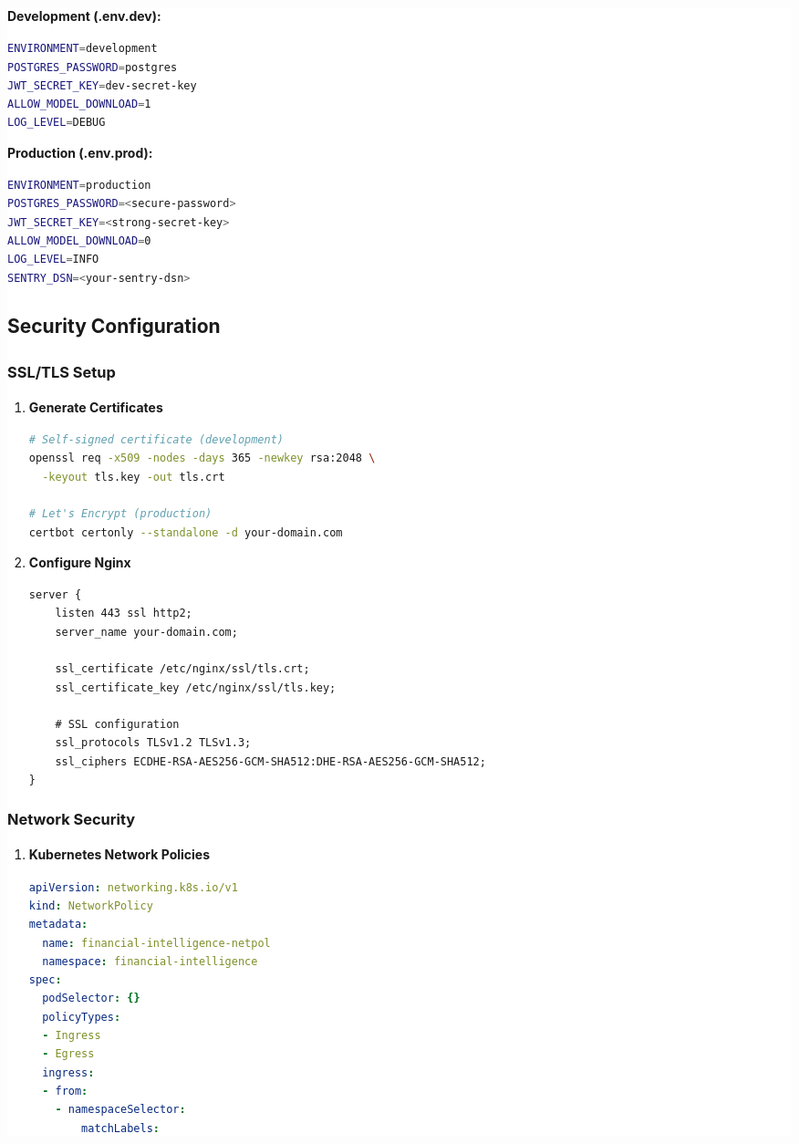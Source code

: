**Development (.env.dev):**
```bash
ENVIRONMENT=development
POSTGRES_PASSWORD=postgres
JWT_SECRET_KEY=dev-secret-key
ALLOW_MODEL_DOWNLOAD=1
LOG_LEVEL=DEBUG
```

**Production (.env.prod):**
```bash
ENVIRONMENT=production
POSTGRES_PASSWORD=<secure-password>
JWT_SECRET_KEY=<strong-secret-key>
ALLOW_MODEL_DOWNLOAD=0
LOG_LEVEL=INFO
SENTRY_DSN=<your-sentry-dsn>
```

## Security Configuration

### SSL/TLS Setup

1. **Generate Certificates**
   ```bash
   # Self-signed certificate (development)
   openssl req -x509 -nodes -days 365 -newkey rsa:2048 \
     -keyout tls.key -out tls.crt
   
   # Let's Encrypt (production)
   certbot certonly --standalone -d your-domain.com
   ```

2. **Configure Nginx**
   ```nginx
   server {
       listen 443 ssl http2;
       server_name your-domain.com;
       
       ssl_certificate /etc/nginx/ssl/tls.crt;
       ssl_certificate_key /etc/nginx/ssl/tls.key;
       
       # SSL configuration
       ssl_protocols TLSv1.2 TLSv1.3;
       ssl_ciphers ECDHE-RSA-AES256-GCM-SHA512:DHE-RSA-AES256-GCM-SHA512;
   }
   ```

### Network Security

1. **Kubernetes Network Policies**
   ```yaml
   apiVersion: networking.k8s.io/v1
   kind: NetworkPolicy
   metadata:
     name: financial-intelligence-netpol
     namespace: financial-intelligence
   spec:
     podSelector: {}
     policyTypes:
     - Ingress
     - Egress
     ingress:
     - from:
       - namespaceSelector:
           matchLabels:
   ```